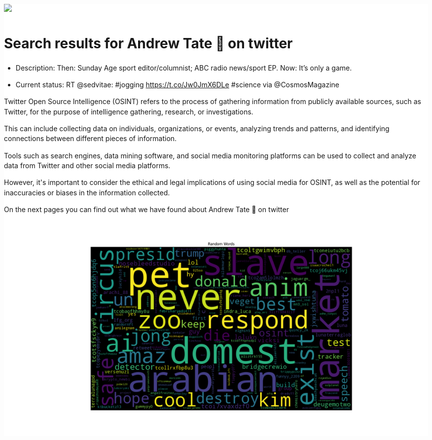 ![](http://pbs.twimg.com/profile_images/1573428930622943232/0jTJUWl8_normal.jpg)

# Search results for Andrew Tate 🥔 on twitter

  - Description: Then: Sunday Age sport editor/columnist; ABC radio
    news/sport EP. Now: It’s only a game.

  - Current status: RT @sedvitae: \#jogging https://t.co/Jw0JmX6DLe
    \#science via @CosmosMagazine

Twitter Open Source Intelligence (OSINT) refers to the process of
gathering information from publicly available sources, such as Twitter,
for the purpose of intelligence gathering, research, or investigations.

This can include collecting data on individuals, organizations, or
events, analyzing trends and patterns, and identifying connections
between different pieces of information.

Tools such as search engines, data mining software, and social media
monitoring platforms can be used to collect and analyze data from
Twitter and other social media platforms.

However, it's important to consider the ethical and legal implications
of using social media for OSINT, as well as the potential for
inaccuracies or biases in the information collected.

On the next pages you can find out what we have found about Andrew Tate
🥔 on twitter

![](img/randomWords.png)
